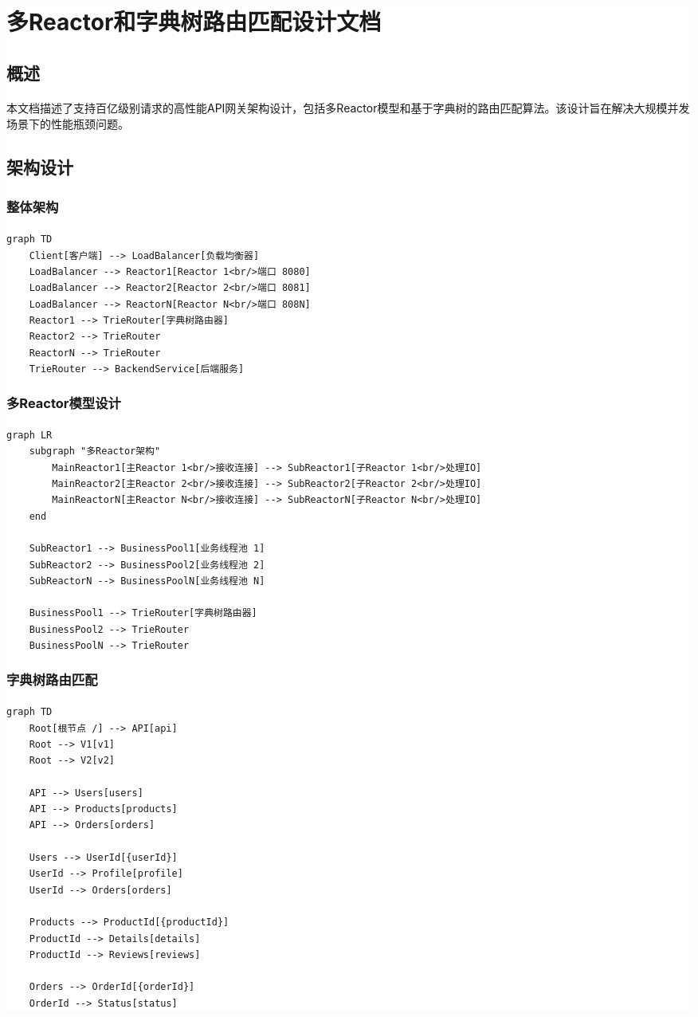 # 多Reactor和字典树路由匹配设计文档

## 概述

本文档描述了支持百亿级别请求的高性能API网关架构设计，包括多Reactor模型和基于字典树的路由匹配算法。该设计旨在解决大规模并发场景下的性能瓶颈问题。

## 架构设计

### 整体架构

```mermaid
graph TD
    Client[客户端] --> LoadBalancer[负载均衡器]
    LoadBalancer --> Reactor1[Reactor 1<br/>端口 8080]
    LoadBalancer --> Reactor2[Reactor 2<br/>端口 8081]
    LoadBalancer --> ReactorN[Reactor N<br/>端口 808N]
    Reactor1 --> TrieRouter[字典树路由器]
    Reactor2 --> TrieRouter
    ReactorN --> TrieRouter
    TrieRouter --> BackendService[后端服务]
```

### 多Reactor模型设计

```mermaid
graph LR
    subgraph "多Reactor架构"
        MainReactor1[主Reactor 1<br/>接收连接] --> SubReactor1[子Reactor 1<br/>处理IO]
        MainReactor2[主Reactor 2<br/>接收连接] --> SubReactor2[子Reactor 2<br/>处理IO]
        MainReactorN[主Reactor N<br/>接收连接] --> SubReactorN[子Reactor N<br/>处理IO]
    end
    
    SubReactor1 --> BusinessPool1[业务线程池 1]
    SubReactor2 --> BusinessPool2[业务线程池 2]
    SubReactorN --> BusinessPoolN[业务线程池 N]
    
    BusinessPool1 --> TrieRouter[字典树路由器]
    BusinessPool2 --> TrieRouter
    BusinessPoolN --> TrieRouter
```

### 字典树路由匹配

```mermaid
graph TD
    Root[根节点 /] --> API[api]
    Root --> V1[v1]
    Root --> V2[v2]
    
    API --> Users[users]
    API --> Products[products]
    API --> Orders[orders]
    
    Users --> UserId[{userId}]
    UserId --> Profile[profile]
    UserId --> Orders[orders]
    
    Products --> ProductId[{productId}]
    ProductId --> Details[details]
    ProductId --> Reviews[reviews]
    
    Orders --> OrderId[{orderId}]
    OrderId --> Status[status]
```